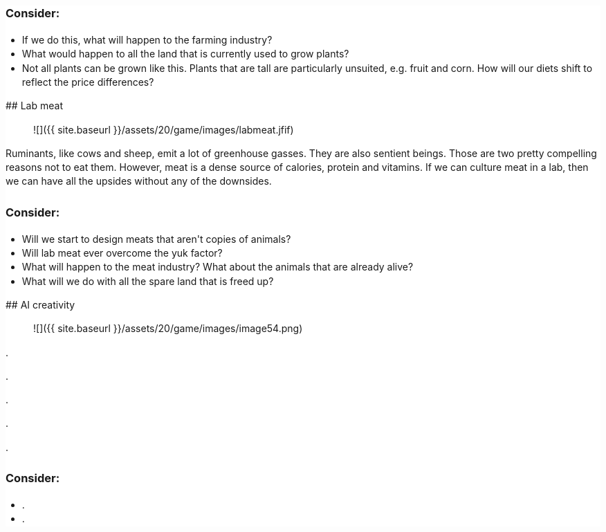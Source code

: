 ### Consider:

* If we do this, what will happen to the farming industry?
* What would happen to all the land that is currently used to grow plants?
* Not all plants can be grown like this. Plants that are tall are particularly unsuited, e.g. fruit and corn. How will our diets shift to reflect the price differences?
</section>

<section>
## Lab meat
<figure>
<figcaption>
</figcaption>
![]({{ site.baseurl }}/assets/20/game/images/labmeat.jfif)
</figure>

Ruminants, like cows and sheep, emit a lot of greenhouse gasses. They are also sentient beings. Those are two pretty compelling reasons not to eat them. However, meat is a dense source of calories, protein and vitamins. If we can culture meat in a lab, then we can have all the upsides without any of the downsides.

### Consider:

* Will we start to design meats that aren't copies of animals?
* Will lab meat ever overcome the yuk factor?
* What will happen to the meat industry? What about the animals that are already alive?
* What will we do with all the spare land that is freed up?
</section>

<section>
## AI creativity
<figure>
<figcaption>
</figcaption>
![]({{ site.baseurl }}/assets/20/game/images/image54.png)
</figure>

.

.

.

.

.


### Consider:

* .
* .
</section>
